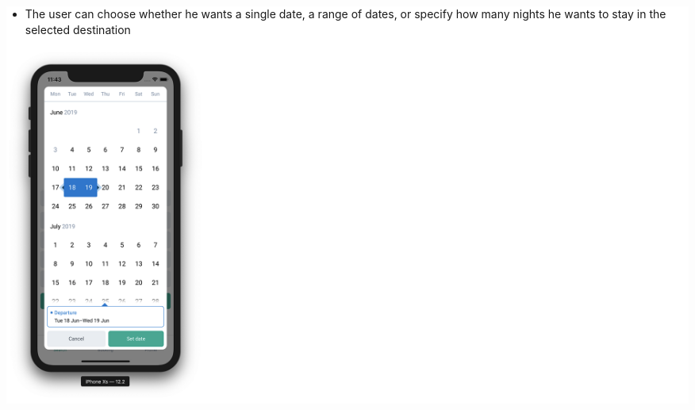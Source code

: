 - The user can choose whether he wants a single date, a range of dates, or specify how many nights he wants to stay in the selected destination

<div>
<img src="./assets/screens/range-date-picker.png" alt="" title="" width="250"/>